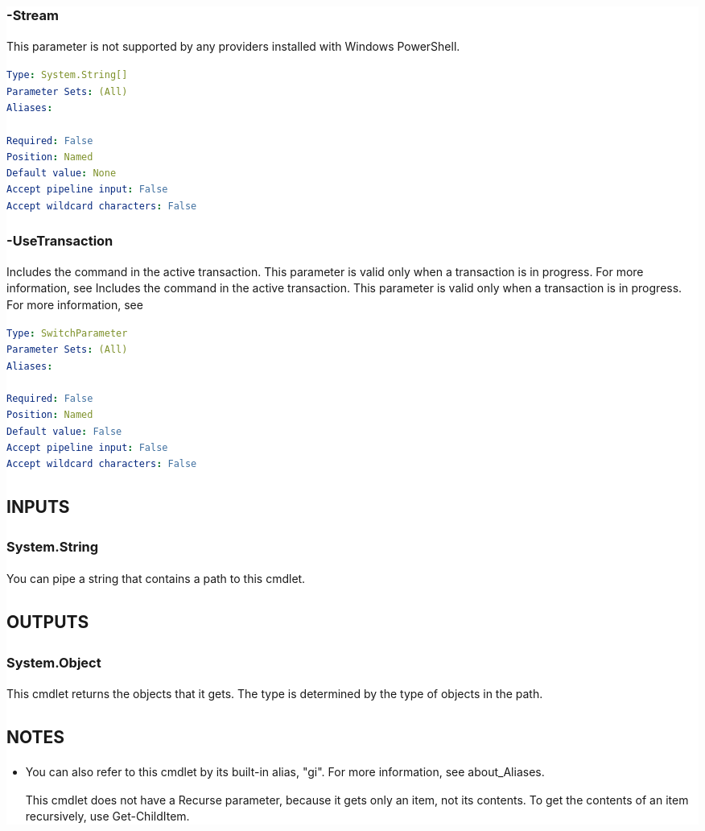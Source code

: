 ### -Stream
This parameter is not supported by any providers installed with Windows PowerShell.

```yaml
Type: System.String[]
Parameter Sets: (All)
Aliases: 

Required: False
Position: Named
Default value: None
Accept pipeline input: False
Accept wildcard characters: False
```

### -UseTransaction
Includes the command in the active transaction.
This parameter is valid only when a transaction is in progress.
For more information, see Includes the command in the active transaction.
This parameter is valid only when a transaction is in progress.
For more information, see

```yaml
Type: SwitchParameter
Parameter Sets: (All)
Aliases: 

Required: False
Position: Named
Default value: False
Accept pipeline input: False
Accept wildcard characters: False
```

## INPUTS

### System.String
You can pipe a string that contains a path to this cmdlet.

## OUTPUTS

### System.Object
This cmdlet returns the objects that it gets.
The type is determined by the type of objects in the path.

## NOTES
* You can also refer to this cmdlet by its built-in alias, "gi". For more information, see about_Aliases.

  This cmdlet does not have a Recurse parameter, because it gets only an item, not its contents.
To get the contents of an item recursively, use Get-ChildItem.
